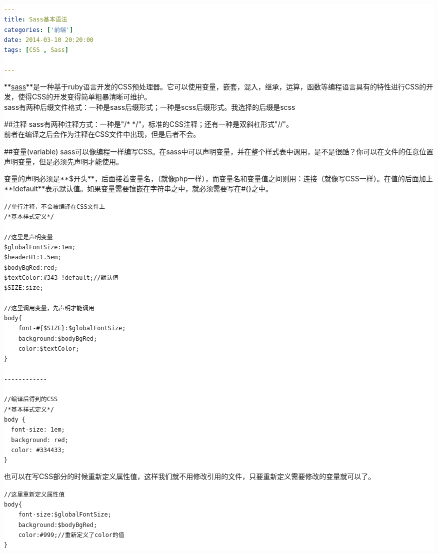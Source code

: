 ```yaml
---
title: Sass基本语法
categories: ['前端']
date: 2014-03-10 20:20:00
tags: [CSS , Sass]

---
```


**[sass](http://sass-lang.com/)**是一种基于ruby语言开发的CSS预处理器。它可以使用变量，嵌套，混入，继承，运算，函数等编程语言具有的特性进行CSS的开发，使得CSS的开发变得简单粗暴清晰可维护。  
sass有两种后缀文件格式：一种是sass后缀形式；一种是scss后缀形式。我选择的后缀是scss



##注释
sass有两种注释方式：一种是"/\* \*/"，标准的CSS注释；还有一种是双斜杠形式"//"。  
前者在编译之后会作为注释在CSS文件中出现，但是后者不会。  

##变量(variable)
sass可以像编程一样编写CSS。在sass中可以声明变量，并在整个样式表中调用，是不是很酷？你可以在文件的任意位置声明变量，但是必须先声明才能使用。

变量的声明必须是**$开头**，后面接着变量名，（就像php一样），而变量名和变量值之间则用：连接（就像写CSS一样）。在值的后面加上**!default**表示默认值。如果变量需要镶嵌在字符串之中，就必须需要写在#{}之中。

	//单行注释，不会被编译在CSS文件上
	/*基本样式定义*/

	//这里是声明变量
	$globalFontSize:1em;
	$headerH1:1.5em;
	$bodyBgRed:red;
	$textColor:#343 !default;//默认值
	$SIZE:size;

	//这里调用变量，先声明才能调用
	body{
		font-#{$SIZE}:$globalFontSize;
		background:$bodyBgRed;
		color:$textColor;
	}

	------------

	//编译后得到的CSS
	/*基本样式定义*/
	body {
	  font-size: 1em;
	  background: red;
	  color: #334433; 
	}

	
也可以在写CSS部分的时候重新定义属性值，这样我们就不用修改引用的文件，只要重新定义需要修改的变量就可以了。
	
	//这里重新定义属性值
	body{
		font-size:$globalFontSize;
		background:$bodyBgRed;
		color:#999;//重新定义了color的值
	}
